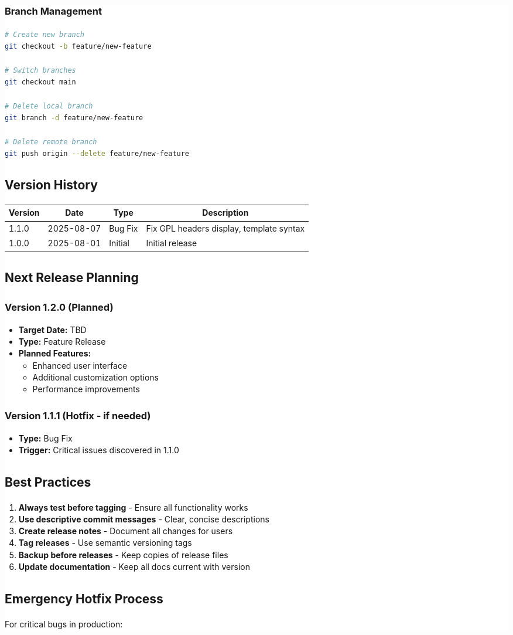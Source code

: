 ### Branch Management
```bash
# Create new branch
git checkout -b feature/new-feature

# Switch branches
git checkout main

# Delete local branch
git branch -d feature/new-feature

# Delete remote branch
git push origin --delete feature/new-feature
```

## Version History

| Version | Date | Type | Description |
|---------|------|------|-------------|
| 1.1.0 | 2025-08-07 | Bug Fix | Fix GPL headers display, template syntax |
| 1.0.0 | 2025-08-01 | Initial | Initial release |

## Next Release Planning

### Version 1.2.0 (Planned)
- **Target Date:** TBD
- **Type:** Feature Release
- **Planned Features:**
  - Enhanced user interface
  - Additional customization options
  - Performance improvements

### Version 1.1.1 (Hotfix - if needed)
- **Type:** Bug Fix
- **Trigger:** Critical issues discovered in 1.1.0

## Best Practices

1. **Always test before tagging** - Ensure all functionality works
2. **Use descriptive commit messages** - Clear, concise descriptions
3. **Create release notes** - Document all changes for users
4. **Tag releases** - Use semantic versioning tags
5. **Backup before releases** - Keep copies of release files
6. **Update documentation** - Keep all docs current with version

## Emergency Hotfix Process

For critical bugs in production:
